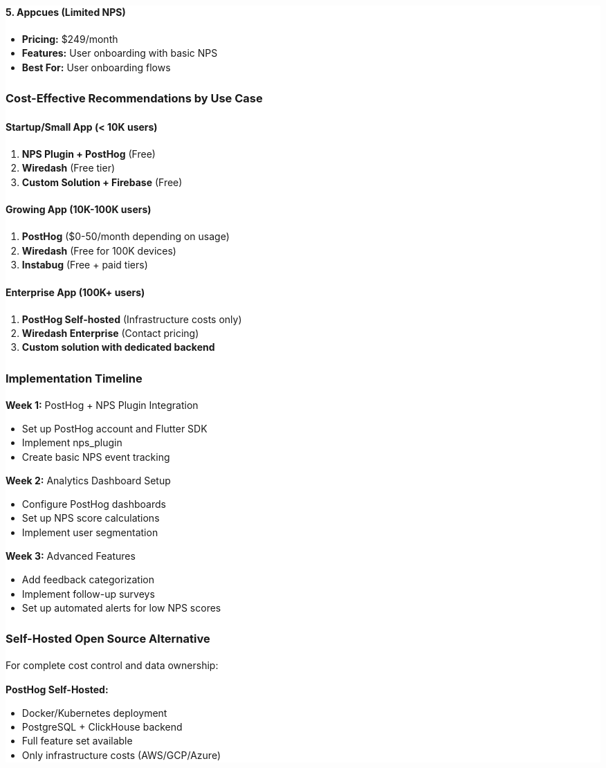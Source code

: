 #### 5. **Appcues** (Limited NPS)

- **Pricing:** $249/month
- **Features:** User onboarding with basic NPS
- **Best For:** User onboarding flows

### Cost-Effective Recommendations by Use Case

#### Startup/Small App (< 10K users)

1. **NPS Plugin + PostHog** (Free)
2. **Wiredash** (Free tier)
3. **Custom Solution + Firebase** (Free)

#### Growing App (10K-100K users)

1. **PostHog** ($0-50/month depending on usage)
2. **Wiredash** (Free for 100K devices)
3. **Instabug** (Free + paid tiers)

#### Enterprise App (100K+ users)

1. **PostHog Self-hosted** (Infrastructure costs only)
2. **Wiredash Enterprise** (Contact pricing)
3. **Custom solution with dedicated backend**

### Implementation Timeline

**Week 1:** PostHog + NPS Plugin Integration

- Set up PostHog account and Flutter SDK
- Implement nps_plugin
- Create basic NPS event tracking

**Week 2:** Analytics Dashboard Setup

- Configure PostHog dashboards
- Set up NPS score calculations
- Implement user segmentation

**Week 3:** Advanced Features

- Add feedback categorization
- Implement follow-up surveys
- Set up automated alerts for low NPS scores

### Self-Hosted Open Source Alternative

For complete cost control and data ownership:

**PostHog Self-Hosted:**

- Docker/Kubernetes deployment
- PostgreSQL + ClickHouse backend
- Full feature set available
- Only infrastructure costs (AWS/GCP/Azure)
